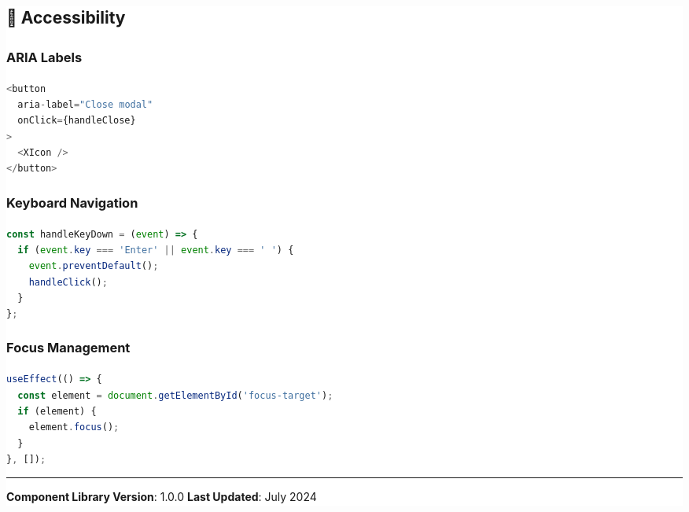## 📱 Accessibility

### ARIA Labels
```javascript
<button 
  aria-label="Close modal"
  onClick={handleClose}
>
  <XIcon />
</button>
```

### Keyboard Navigation
```javascript
const handleKeyDown = (event) => {
  if (event.key === 'Enter' || event.key === ' ') {
    event.preventDefault();
    handleClick();
  }
};
```

### Focus Management
```javascript
useEffect(() => {
  const element = document.getElementById('focus-target');
  if (element) {
    element.focus();
  }
}, []);
```

---

**Component Library Version**: 1.0.0
**Last Updated**: July 2024 